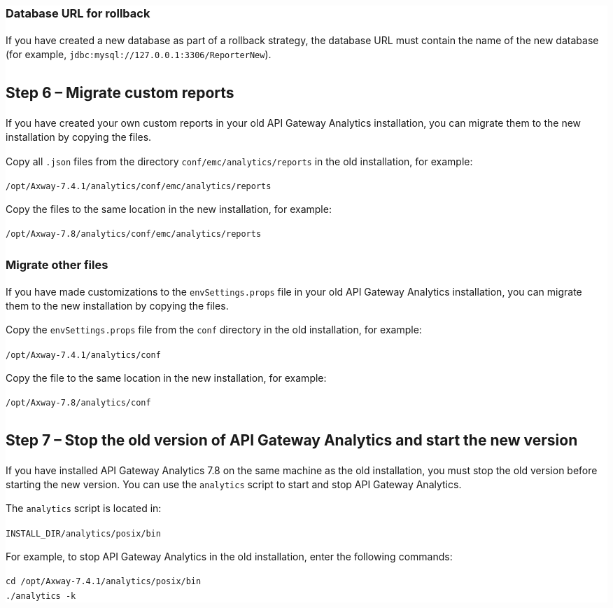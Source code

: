 ### Database URL for rollback

If you have created a new database as part of a rollback strategy, the database URL must contain the name of the new database (for example, `jdbc:mysql://127.0.0.1:3306/ReporterNew`).

## Step 6 – Migrate custom reports

If you have created your own custom reports in your old API Gateway Analytics installation, you can migrate them to the new installation by copying the files.

Copy all `.json` files from the directory `conf/emc/analytics/reports` in the old installation, for example:

```
/opt/Axway-7.4.1/analytics/conf/emc/analytics/reports
```

Copy the files to the same location in the new installation, for example:

```
/opt/Axway-7.8/analytics/conf/emc/analytics/reports
```

### Migrate other files

If you have made customizations to the `envSettings.props` file in your old API Gateway Analytics installation, you can migrate them to the new installation by copying the files.

Copy the `envSettings.props` file from the `conf` directory in the old installation, for example:

```
/opt/Axway-7.4.1/analytics/conf
```

Copy the file to the same location in the new installation, for example:

```
/opt/Axway-7.8/analytics/conf
```

## Step 7 – Stop the old version of API Gateway Analytics and start the new version

If you have installed API Gateway Analytics 7.8 on the same machine as the old installation, you must stop the old version before starting the new version. You can use the `analytics` script to start and stop API Gateway Analytics.

The `analytics` script is located in:

```
INSTALL_DIR/analytics/posix/bin
```

For example, to stop API Gateway Analytics in the old installation, enter the following commands:

```
cd /opt/Axway-7.4.1/analytics/posix/bin
./analytics -k
```
